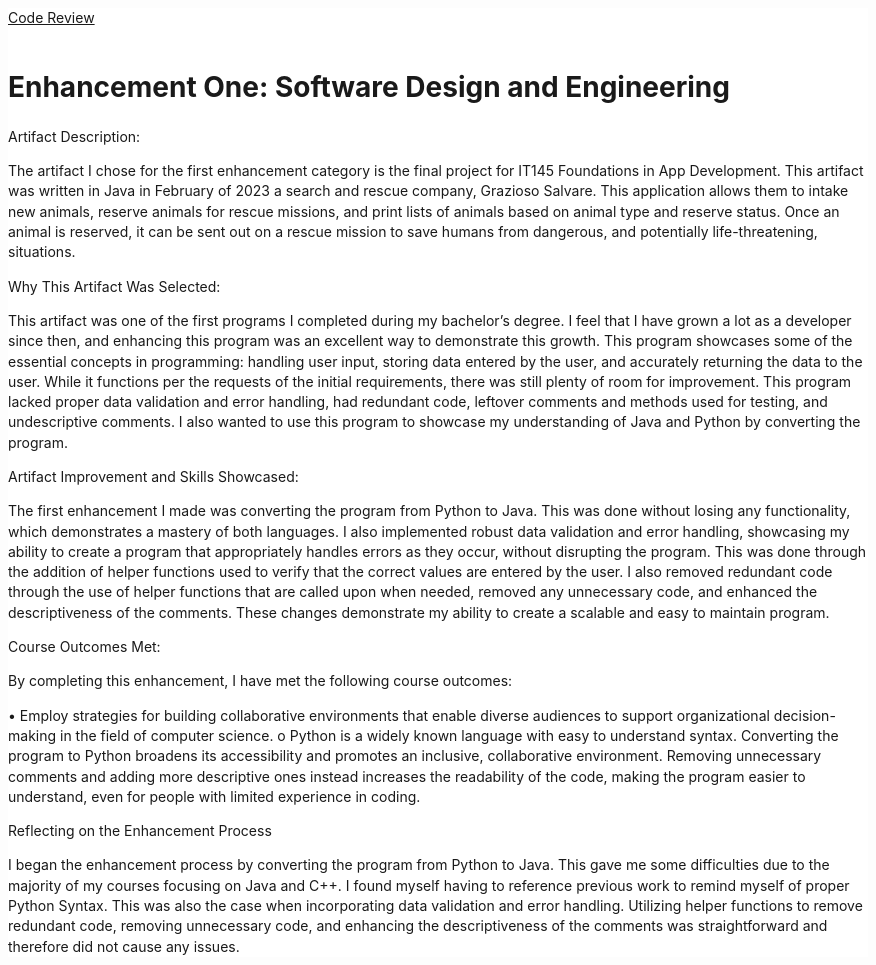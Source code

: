 [Code Review](https://youtu.be/h_LfBpZaTKY)

# **Enhancement One: Software Design and Engineering**

Artifact Description:

   The artifact I chose for the first enhancement category is the final project for IT145 Foundations in App Development. This artifact was written in Java in February of 2023 a search and rescue company, Grazioso Salvare. This application allows them to intake new animals, reserve animals for rescue missions, and print lists of animals based on animal type and reserve status. Once an animal is reserved, it can be sent out on a rescue mission to save humans from dangerous, and potentially life-threatening, situations. 

Why This Artifact Was Selected:

   This artifact was one of the first programs I completed during my bachelor’s degree. I feel that I have grown a lot as a developer since then, and enhancing this program was an excellent way to demonstrate this growth. This program showcases some of the essential concepts in programming: handling user input, storing data entered by the user, and accurately returning the data to the user. While it functions per the requests of the initial requirements, there was still plenty of room for improvement. This program lacked proper data validation and error handling, had redundant code, leftover comments and methods used for testing, and undescriptive comments. I also wanted to use this program to showcase my understanding of Java and Python by converting the program.
 
Artifact Improvement and Skills Showcased:

   The first enhancement I made was converting the program from Python to Java. This was done without losing any functionality, which demonstrates a mastery of both languages. I also implemented robust data validation and error handling, showcasing my ability to create a program that appropriately handles errors as they occur, without disrupting the program. This was done through the addition of helper functions used to verify that the correct values are entered by the user. I also removed redundant code through the use of helper functions that are called upon when needed, removed any unnecessary code, and enhanced the descriptiveness of the comments. These changes demonstrate my ability to create a scalable and easy to maintain program. 
   
Course Outcomes Met:

By completing this enhancement, I have met the following course outcomes:

   • Employ strategies for building collaborative environments that enable diverse audiences to support organizational decision-making in the field of computer science. 
   o Python is a widely known language with easy to understand syntax. Converting the program to Python broadens its accessibility and promotes an inclusive, collaborative environment. Removing unnecessary comments and adding more descriptive ones instead increases the readability of the code, making the program easier to understand, even for people with limited experience in coding. 
 
Reflecting on the Enhancement Process

   I began the enhancement process by converting the program from Python to Java. This gave me some difficulties due to the majority of my courses focusing on Java and C++. I found myself having to reference previous work to remind myself of proper Python Syntax. This was also the case when incorporating data validation and error handling. Utilizing helper functions to remove redundant code, removing unnecessary code, and enhancing the descriptiveness of the comments was straightforward and therefore did not cause any issues. 
 